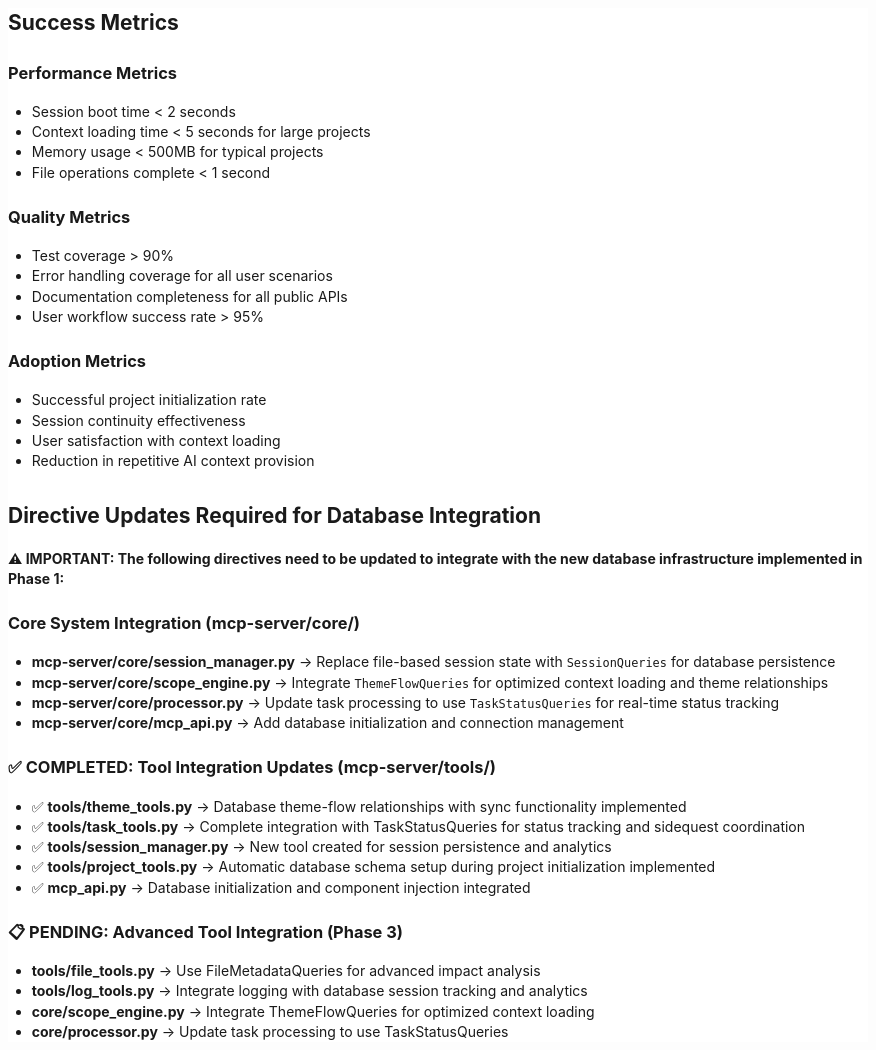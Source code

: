 ## Success Metrics

### Performance Metrics
- Session boot time < 2 seconds
- Context loading time < 5 seconds for large projects
- Memory usage < 500MB for typical projects
- File operations complete < 1 second

### Quality Metrics
- Test coverage > 90%
- Error handling coverage for all user scenarios
- Documentation completeness for all public APIs
- User workflow success rate > 95%

### Adoption Metrics
- Successful project initialization rate
- Session continuity effectiveness
- User satisfaction with context loading
- Reduction in repetitive AI context provision

## Directive Updates Required for Database Integration

**⚠️ IMPORTANT: The following directives need to be updated to integrate with the new database infrastructure implemented in Phase 1:**

### Core System Integration (mcp-server/core/)
- **mcp-server/core/session_manager.py** → Replace file-based session state with `SessionQueries` for database persistence
- **mcp-server/core/scope_engine.py** → Integrate `ThemeFlowQueries` for optimized context loading and theme relationships
- **mcp-server/core/processor.py** → Update task processing to use `TaskStatusQueries` for real-time status tracking
- **mcp-server/core/mcp_api.py** → Add database initialization and connection management

### ✅ **COMPLETED: Tool Integration Updates (mcp-server/tools/)**
- ✅ **tools/theme_tools.py** → Database theme-flow relationships with sync functionality implemented
- ✅ **tools/task_tools.py** → Complete integration with TaskStatusQueries for status tracking and sidequest coordination
- ✅ **tools/session_manager.py** → New tool created for session persistence and analytics
- ✅ **tools/project_tools.py** → Automatic database schema setup during project initialization implemented
- ✅ **mcp_api.py** → Database initialization and component injection integrated

### 📋 **PENDING: Advanced Tool Integration (Phase 3)**
- **tools/file_tools.py** → Use FileMetadataQueries for advanced impact analysis
- **tools/log_tools.py** → Integrate logging with database session tracking and analytics
- **core/scope_engine.py** → Integrate ThemeFlowQueries for optimized context loading
- **core/processor.py** → Update task processing to use TaskStatusQueries
